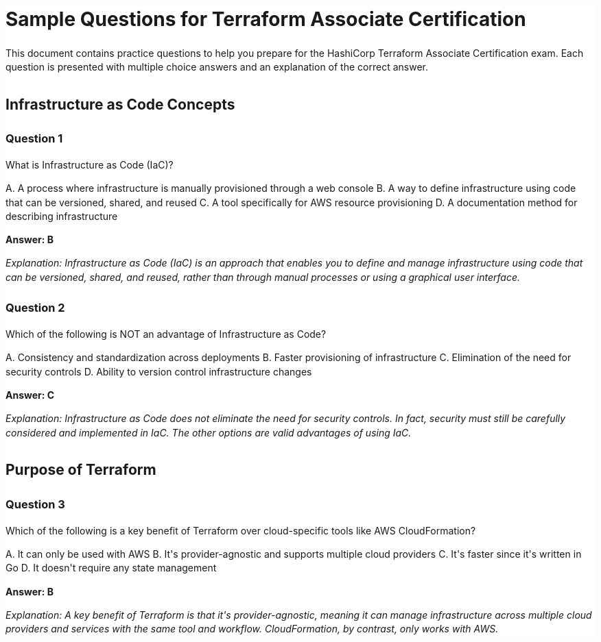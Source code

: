 # Sample Questions for Terraform Associate Certification

This document contains practice questions to help you prepare for the HashiCorp Terraform Associate Certification exam. Each question is presented with multiple choice answers and an explanation of the correct answer.

## Infrastructure as Code Concepts

### Question 1
What is Infrastructure as Code (IaC)?

A. A process where infrastructure is manually provisioned through a web console
B. A way to define infrastructure using code that can be versioned, shared, and reused
C. A tool specifically for AWS resource provisioning
D. A documentation method for describing infrastructure

**Answer: B**

*Explanation: Infrastructure as Code (IaC) is an approach that enables you to define and manage infrastructure using code that can be versioned, shared, and reused, rather than through manual processes or using a graphical user interface.*

### Question 2
Which of the following is NOT an advantage of Infrastructure as Code?

A. Consistency and standardization across deployments
B. Faster provisioning of infrastructure
C. Elimination of the need for security controls
D. Ability to version control infrastructure changes

**Answer: C**

*Explanation: Infrastructure as Code does not eliminate the need for security controls. In fact, security must still be carefully considered and implemented in IaC. The other options are valid advantages of using IaC.*

## Purpose of Terraform

### Question 3
Which of the following is a key benefit of Terraform over cloud-specific tools like AWS CloudFormation?

A. It can only be used with AWS
B. It's provider-agnostic and supports multiple cloud providers
C. It's faster since it's written in Go
D. It doesn't require any state management

**Answer: B**

*Explanation: A key benefit of Terraform is that it's provider-agnostic, meaning it can manage infrastructure across multiple cloud providers and services with the same tool and workflow. CloudFormation, by contrast, only works with AWS.*
